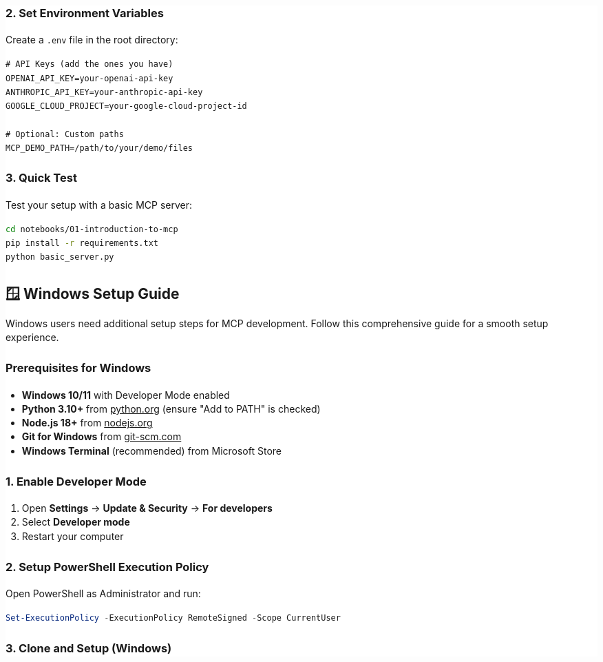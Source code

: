 ### 2. Set Environment Variables

Create a `.env` file in the root directory:

```env
# API Keys (add the ones you have)
OPENAI_API_KEY=your-openai-api-key
ANTHROPIC_API_KEY=your-anthropic-api-key
GOOGLE_CLOUD_PROJECT=your-google-cloud-project-id

# Optional: Custom paths
MCP_DEMO_PATH=/path/to/your/demo/files
```

### 3. Quick Test

Test your setup with a basic MCP server:

```bash
cd notebooks/01-introduction-to-mcp
pip install -r requirements.txt
python basic_server.py
```

## 🪟 Windows Setup Guide

Windows users need additional setup steps for MCP development. Follow this comprehensive guide for a smooth setup experience.

### Prerequisites for Windows

- **Windows 10/11** with Developer Mode enabled
- **Python 3.10+** from [python.org](https://www.python.org/downloads/) (ensure "Add to PATH" is checked)
- **Node.js 18+** from [nodejs.org](https://nodejs.org/)
- **Git for Windows** from [git-scm.com](https://git-scm.com/)
- **Windows Terminal** (recommended) from Microsoft Store

### 1. Enable Developer Mode

1. Open **Settings** → **Update & Security** → **For developers**
2. Select **Developer mode**
3. Restart your computer

### 2. Setup PowerShell Execution Policy

Open PowerShell as Administrator and run:

```powershell
Set-ExecutionPolicy -ExecutionPolicy RemoteSigned -Scope CurrentUser
```

### 3. Clone and Setup (Windows)
